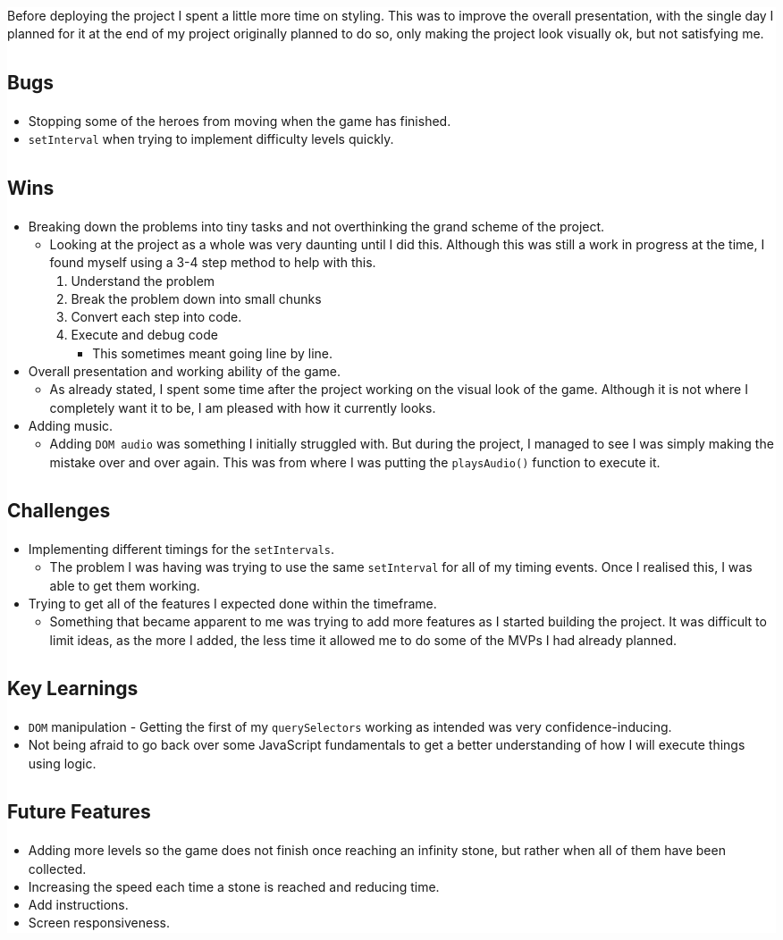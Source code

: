 Before deploying the project I spent a little more time on styling. This was to improve the overall presentation, with the single day I planned for it at the end of my project originally planned to do so, only making the project look visually ok, but not satisfying me.


## Bugs

* Stopping some of the heroes from moving when the game has finished.
* `setInterval` when trying to implement difficulty levels quickly.


## Wins

* Breaking down the problems into tiny tasks and not overthinking the grand scheme of the project.
    * Looking at the project as a whole was very daunting until I did this. Although this was still a work in progress at the time, I found myself using a 3-4 step method to help with this.
        1. Understand the problem
        2. Break the problem down into small chunks
        3. Convert each step into code.
        4. Execute and debug code
            * This sometimes meant going line by line.
* Overall presentation and working ability of the game.
    * As already stated, I spent some time after the project working on the visual look of the game. Although it is not where I completely want it to be, I am pleased with how it currently looks.
* Adding music.
    * Adding `DOM audio` was something I initially struggled with. But during the project, I managed to see I was simply making the mistake over and over again. This was from where I was putting the `playsAudio()` function to execute it.


## Challenges

* Implementing different timings for the `setIntervals`.
    * The problem I was having was trying to use the same `setInterval` for all of my timing events. Once I realised this, I was able to get them working.
* Trying to get all of the features I expected done within the timeframe.
    * Something that became apparent to me was trying to add more features as I started building the project. It was difficult to limit ideas, as the more I added, the less time it allowed me to do some of the MVPs I had already planned.


## Key Learnings

* `DOM` manipulation - Getting the first of my `querySelectors` working as intended was very confidence-inducing.
* Not being afraid to go back over some JavaScript fundamentals to get a better understanding of how I will execute things using logic.


## Future Features

* Adding more levels so the game does not finish once reaching an infinity stone, but rather when all of them have been collected.
* Increasing the speed each time a stone is reached and reducing time.
* Add instructions.
* Screen responsiveness.



